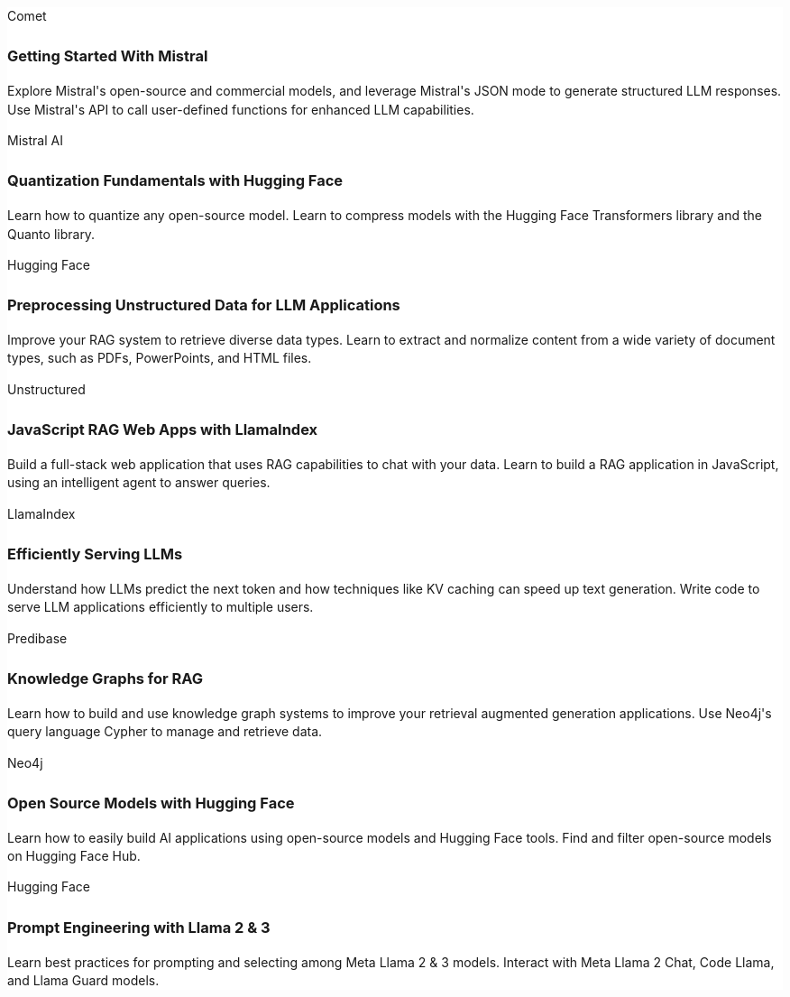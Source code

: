 Comet

### Getting Started With Mistral

Explore Mistral's open-source and commercial models, and leverage Mistral's JSON mode to generate structured LLM responses. Use Mistral's API to call user-defined functions for enhanced LLM capabilities.

Mistral AI

### Quantization Fundamentals with Hugging Face

Learn how to quantize any open-source model. Learn to compress models with the Hugging Face Transformers library and the Quanto library.

Hugging Face

### Preprocessing Unstructured Data for LLM Applications

Improve your RAG system to retrieve diverse data types. Learn to extract and normalize content from a wide variety of document types, such as PDFs, PowerPoints, and HTML files.

Unstructured

### JavaScript RAG Web Apps with LlamaIndex

Build a full-stack web application that uses RAG capabilities to chat with your data. Learn to build a RAG application in JavaScript, using an intelligent agent to answer queries.


LlamaIndex
### Efficiently Serving LLMs

Understand how LLMs predict the next token and how techniques like KV caching can speed up text generation. Write code to serve LLM applications efficiently to multiple users.

Predibase

### Knowledge Graphs for RAG

Learn how to build and use knowledge graph systems to improve your retrieval augmented generation applications. Use Neo4j's query language Cypher to manage and retrieve data.

Neo4j

### Open Source Models with Hugging Face

Learn how to easily build AI applications using open-source models and Hugging Face tools. Find and filter open-source models on Hugging Face Hub.

Hugging Face

### Prompt Engineering with Llama 2 & 3

Learn best practices for prompting and selecting among Meta Llama 2 & 3 models. Interact with Meta Llama 2 Chat, Code Llama, and Llama Guard models.
